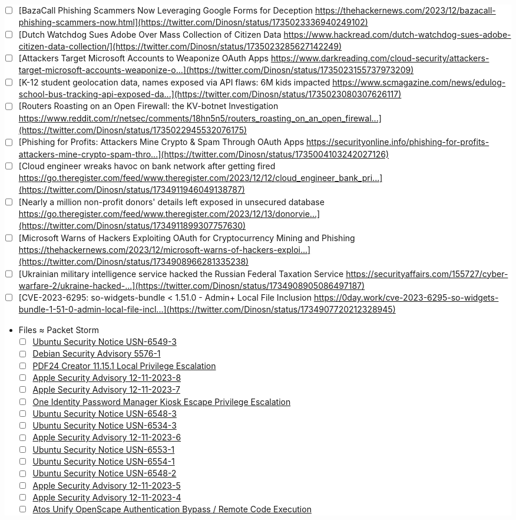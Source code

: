   - [ ] [BazaCall Phishing Scammers Now Leveraging Google Forms for Deception https://thehackernews.com/2023/12/bazacall-phishing-scammers-now.html](https://twitter.com/Dinosn/status/1735023336940249102)
  - [ ] [Dutch Watchdog Sues Adobe Over Mass Collection of Citizen Data https://www.hackread.com/dutch-watchdog-sues-adobe-citizen-data-collection/](https://twitter.com/Dinosn/status/1735023285627142249)
  - [ ] [Attackers Target Microsoft Accounts to Weaponize OAuth Apps https://www.darkreading.com/cloud-security/attackers-target-microsoft-accounts-weaponize-o...](https://twitter.com/Dinosn/status/1735023155737973209)
  - [ ] [K-12 student geolocation data, names exposed via API flaws: 6M kids impacted https://www.scmagazine.com/news/edulog-school-bus-tracking-api-exposed-da...](https://twitter.com/Dinosn/status/1735023080307626117)
  - [ ] [Routers Roasting on an Open Firewall: the KV-botnet Investigation https://www.reddit.com/r/netsec/comments/18hn5n5/routers_roasting_on_an_open_firewal...](https://twitter.com/Dinosn/status/1735022945532076175)
  - [ ] [Phishing for Profits: Attackers Mine Crypto & Spam Through OAuth Apps https://securityonline.info/phishing-for-profits-attackers-mine-crypto-spam-thro...](https://twitter.com/Dinosn/status/1735004103242027126)
  - [ ] [Cloud engineer wreaks havoc on bank network after getting fired https://go.theregister.com/feed/www.theregister.com/2023/12/12/cloud_engineer_bank_pri...](https://twitter.com/Dinosn/status/1734911946049138787)
  - [ ] [Nearly a million non-profit donors' details left exposed in unsecured database https://go.theregister.com/feed/www.theregister.com/2023/12/13/donorvie...](https://twitter.com/Dinosn/status/1734911899307757630)
  - [ ] [Microsoft Warns of Hackers Exploiting OAuth for Cryptocurrency Mining and Phishing https://thehackernews.com/2023/12/microsoft-warns-of-hackers-exploi...](https://twitter.com/Dinosn/status/1734908966281335238)
  - [ ] [Ukrainian military intelligence service hacked the Russian Federal Taxation Service https://securityaffairs.com/155727/cyber-warfare-2/ukraine-hacked-...](https://twitter.com/Dinosn/status/1734908905086497187)
  - [ ] [CVE-2023-6295: so-widgets-bundle < 1.51.0 - Admin+ Local File Inclusion https://0day.work/cve-2023-6295-so-widgets-bundle-1-51-0-admin-local-file-incl...](https://twitter.com/Dinosn/status/1734907720212328945)
- Files ≈ Packet Storm
  - [ ] [Ubuntu Security Notice USN-6549-3](https://packetstormsecurity.com/files/176208/USN-6549-3.txt)
  - [ ] [Debian Security Advisory 5576-1](https://packetstormsecurity.com/files/176207/dsa-5576-1.txt)
  - [ ] [PDF24 Creator 11.15.1 Local Privilege Escalation](https://packetstormsecurity.com/files/176206/SA-20231211-0.txt)
  - [ ] [Apple Security Advisory 12-11-2023-8](https://packetstormsecurity.com/files/176205/APPLE-SA-12-11-2023-8.txt)
  - [ ] [Apple Security Advisory 12-11-2023-7](https://packetstormsecurity.com/files/176204/APPLE-SA-12-11-2023-7.txt)
  - [ ] [One Identity Password Manager Kiosk Escape Privilege Escalation](https://packetstormsecurity.com/files/176203/SA-20231206-0.txt)
  - [ ] [Ubuntu Security Notice USN-6548-3](https://packetstormsecurity.com/files/176202/USN-6548-3.txt)
  - [ ] [Ubuntu Security Notice USN-6534-3](https://packetstormsecurity.com/files/176201/USN-6534-3.txt)
  - [ ] [Apple Security Advisory 12-11-2023-6](https://packetstormsecurity.com/files/176200/APPLE-SA-12-11-2023-6.txt)
  - [ ] [Ubuntu Security Notice USN-6553-1](https://packetstormsecurity.com/files/176199/USN-6553-1.txt)
  - [ ] [Ubuntu Security Notice USN-6554-1](https://packetstormsecurity.com/files/176198/USN-6554-1.txt)
  - [ ] [Ubuntu Security Notice USN-6548-2](https://packetstormsecurity.com/files/176197/USN-6548-2.txt)
  - [ ] [Apple Security Advisory 12-11-2023-5](https://packetstormsecurity.com/files/176196/APPLE-SA-12-11-2023-5.txt)
  - [ ] [Apple Security Advisory 12-11-2023-4](https://packetstormsecurity.com/files/176195/APPLE-SA-12-11-2023-4.txt)
  - [ ] [Atos Unify OpenScape Authentication Bypass / Remote Code Execution](https://packetstormsecurity.com/files/176194/SA-20231205-0.txt)